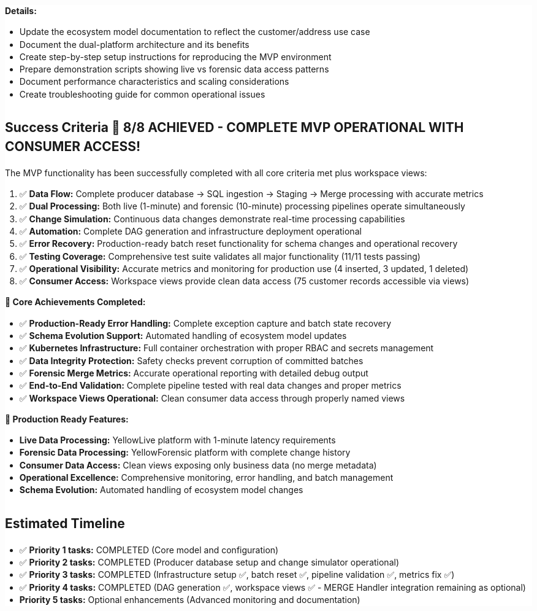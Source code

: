 **Details:**

- Update the ecosystem model documentation to reflect the customer/address use case
- Document the dual-platform architecture and its benefits
- Create step-by-step setup instructions for reproducing the MVP environment
- Prepare demonstration scripts showing live vs forensic data access patterns
- Document performance characteristics and scaling considerations
- Create troubleshooting guide for common operational issues

## Success Criteria 🎉 **8/8 ACHIEVED - COMPLETE MVP OPERATIONAL WITH CONSUMER ACCESS!**

The MVP functionality has been successfully completed with all core criteria met plus workspace views:

1. ✅ **Data Flow:** Complete producer database → SQL ingestion → Staging → Merge processing with accurate metrics
2. ✅ **Dual Processing:** Both live (1-minute) and forensic (10-minute) processing pipelines operate simultaneously
3. ✅ **Change Simulation:** Continuous data changes demonstrate real-time processing capabilities
4. ✅ **Automation:** Complete DAG generation and infrastructure deployment operational
5. ✅ **Error Recovery:** Production-ready batch reset functionality for schema changes and operational recovery
6. ✅ **Testing Coverage:** Comprehensive test suite validates all major functionality (11/11 tests passing)
7. ✅ **Operational Visibility:** Accurate metrics and monitoring for production use (4 inserted, 3 updated, 1 deleted)
8. ✅ **Consumer Access:** Workspace views provide clean data access (75 customer records accessible via views)

**🎉 Core Achievements Completed:**
- ✅ **Production-Ready Error Handling:** Complete exception capture and batch state recovery
- ✅ **Schema Evolution Support:** Automated handling of ecosystem model updates
- ✅ **Kubernetes Infrastructure:** Full container orchestration with proper RBAC and secrets management
- ✅ **Data Integrity Protection:** Safety checks prevent corruption of committed batches
- ✅ **Forensic Merge Metrics:** Accurate operational reporting with detailed debug output
- ✅ **End-to-End Validation:** Complete pipeline tested with real data changes and proper metrics
- ✅ **Workspace Views Operational:** Clean consumer data access through properly named views

**🚀 Production Ready Features:**
- **Live Data Processing:** YellowLive platform with 1-minute latency requirements
- **Forensic Data Processing:** YellowForensic platform with complete change history
- **Consumer Data Access:** Clean views exposing only business data (no merge metadata)
- **Operational Excellence:** Comprehensive monitoring, error handling, and batch management
- **Schema Evolution:** Automated handling of ecosystem model changes

## Estimated Timeline

- ✅ **Priority 1 tasks:** COMPLETED (Core model and configuration)
- ✅ **Priority 2 tasks:** COMPLETED (Producer database setup and change simulator operational)  
- ✅ **Priority 3 tasks:** COMPLETED (Infrastructure setup ✅, batch reset ✅, pipeline validation ✅, metrics fix ✅)
- ✅ **Priority 4 tasks:** COMPLETED (DAG generation ✅, workspace views ✅ - MERGE Handler integration remaining as optional)
- **Priority 5 tasks:** Optional enhancements (Advanced monitoring and documentation)
